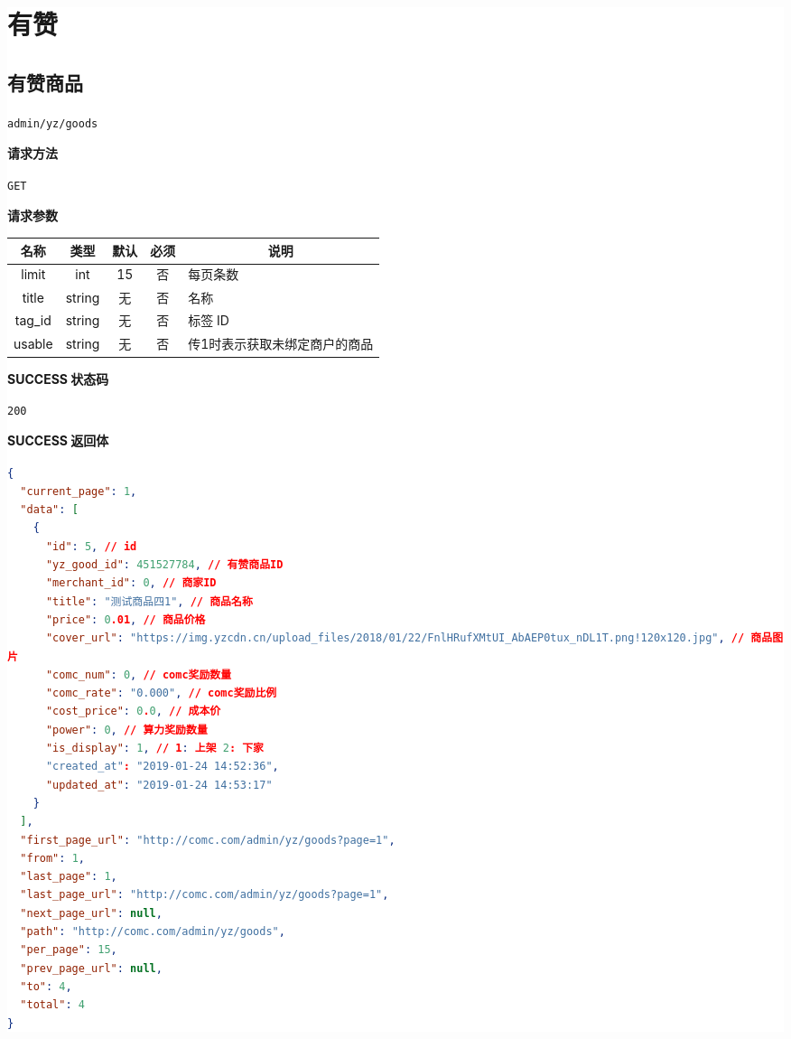 # 有赞

## 有赞商品

`admin/yz/goods`

**请求方法**

`GET`

**请求参数**

|  名称  |  类型  | 默认 | 必须 | 说明     |
| :----: | :----: | :--: | :--: | -------- |
| limit  |  int   |  15  |  否  | 每页条数 |
| title  | string |  无  |  否  | 名称     |
| tag_id | string |  无  |  否  | 标签 ID  |usable
| usable | string |  无  |  否  | 传1时表示获取未绑定商户的商品 |

**SUCCESS 状态码**

`200`

**SUCCESS 返回体**

```json
{
  "current_page": 1,
  "data": [
    {
      "id": 5, // id
      "yz_good_id": 451527784, // 有赞商品ID
      "merchant_id": 0, // 商家ID
      "title": "测试商品四1", // 商品名称
      "price": 0.01, // 商品价格
      "cover_url": "https://img.yzcdn.cn/upload_files/2018/01/22/FnlHRufXMtUI_AbAEP0tux_nDL1T.png!120x120.jpg", // 商品图片
      "comc_num": 0, // comc奖励数量
      "comc_rate": "0.000", // comc奖励比例
      "cost_price": 0.0, // 成本价
      "power": 0, // 算力奖励数量
      "is_display": 1, // 1: 上架 2: 下家
      "created_at": "2019-01-24 14:52:36",
      "updated_at": "2019-01-24 14:53:17"
    }
  ],
  "first_page_url": "http://comc.com/admin/yz/goods?page=1",
  "from": 1,
  "last_page": 1,
  "last_page_url": "http://comc.com/admin/yz/goods?page=1",
  "next_page_url": null,
  "path": "http://comc.com/admin/yz/goods",
  "per_page": 15,
  "prev_page_url": null,
  "to": 4,
  "total": 4
}
```
